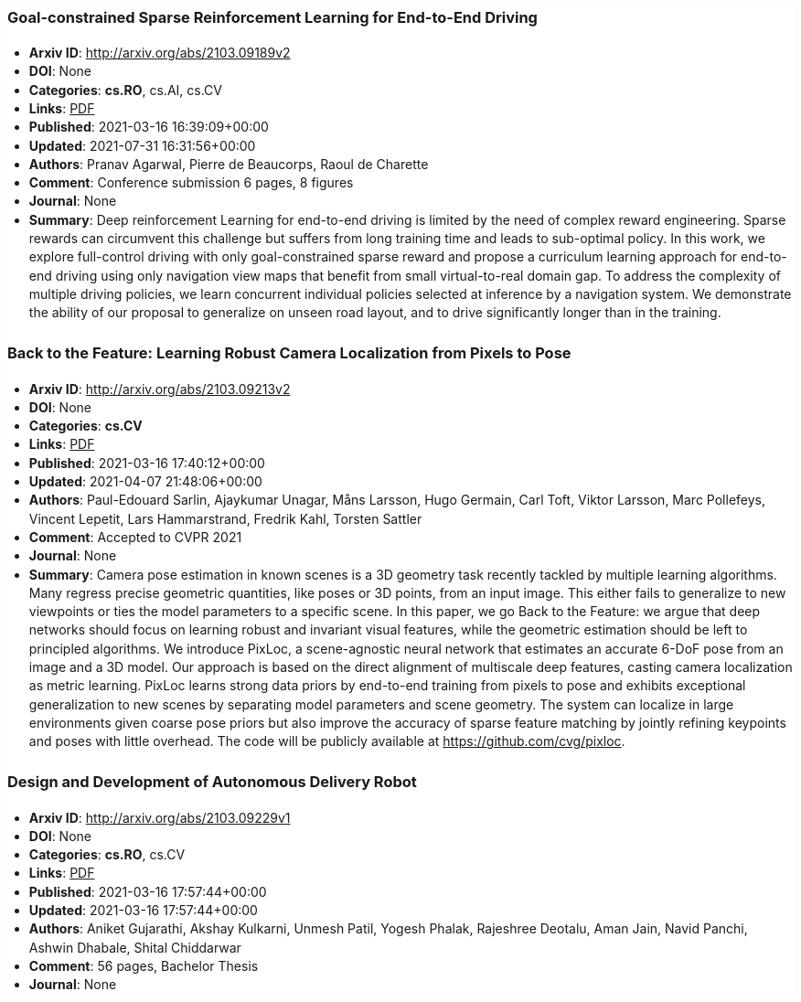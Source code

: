 

### Goal-constrained Sparse Reinforcement Learning for End-to-End Driving
- **Arxiv ID**: http://arxiv.org/abs/2103.09189v2
- **DOI**: None
- **Categories**: **cs.RO**, cs.AI, cs.CV
- **Links**: [PDF](http://arxiv.org/pdf/2103.09189v2)
- **Published**: 2021-03-16 16:39:09+00:00
- **Updated**: 2021-07-31 16:31:56+00:00
- **Authors**: Pranav Agarwal, Pierre de Beaucorps, Raoul de Charette
- **Comment**: Conference submission 6 pages, 8 figures
- **Journal**: None
- **Summary**: Deep reinforcement Learning for end-to-end driving is limited by the need of complex reward engineering. Sparse rewards can circumvent this challenge but suffers from long training time and leads to sub-optimal policy. In this work, we explore full-control driving with only goal-constrained sparse reward and propose a curriculum learning approach for end-to-end driving using only navigation view maps that benefit from small virtual-to-real domain gap. To address the complexity of multiple driving policies, we learn concurrent individual policies selected at inference by a navigation system. We demonstrate the ability of our proposal to generalize on unseen road layout, and to drive significantly longer than in the training.



### Back to the Feature: Learning Robust Camera Localization from Pixels to Pose
- **Arxiv ID**: http://arxiv.org/abs/2103.09213v2
- **DOI**: None
- **Categories**: **cs.CV**
- **Links**: [PDF](http://arxiv.org/pdf/2103.09213v2)
- **Published**: 2021-03-16 17:40:12+00:00
- **Updated**: 2021-04-07 21:48:06+00:00
- **Authors**: Paul-Edouard Sarlin, Ajaykumar Unagar, Måns Larsson, Hugo Germain, Carl Toft, Viktor Larsson, Marc Pollefeys, Vincent Lepetit, Lars Hammarstrand, Fredrik Kahl, Torsten Sattler
- **Comment**: Accepted to CVPR 2021
- **Journal**: None
- **Summary**: Camera pose estimation in known scenes is a 3D geometry task recently tackled by multiple learning algorithms. Many regress precise geometric quantities, like poses or 3D points, from an input image. This either fails to generalize to new viewpoints or ties the model parameters to a specific scene. In this paper, we go Back to the Feature: we argue that deep networks should focus on learning robust and invariant visual features, while the geometric estimation should be left to principled algorithms. We introduce PixLoc, a scene-agnostic neural network that estimates an accurate 6-DoF pose from an image and a 3D model. Our approach is based on the direct alignment of multiscale deep features, casting camera localization as metric learning. PixLoc learns strong data priors by end-to-end training from pixels to pose and exhibits exceptional generalization to new scenes by separating model parameters and scene geometry. The system can localize in large environments given coarse pose priors but also improve the accuracy of sparse feature matching by jointly refining keypoints and poses with little overhead. The code will be publicly available at https://github.com/cvg/pixloc.



### Design and Development of Autonomous Delivery Robot
- **Arxiv ID**: http://arxiv.org/abs/2103.09229v1
- **DOI**: None
- **Categories**: **cs.RO**, cs.CV
- **Links**: [PDF](http://arxiv.org/pdf/2103.09229v1)
- **Published**: 2021-03-16 17:57:44+00:00
- **Updated**: 2021-03-16 17:57:44+00:00
- **Authors**: Aniket Gujarathi, Akshay Kulkarni, Unmesh Patil, Yogesh Phalak, Rajeshree Deotalu, Aman Jain, Navid Panchi, Ashwin Dhabale, Shital Chiddarwar
- **Comment**: 56 pages, Bachelor Thesis
- **Journal**: None